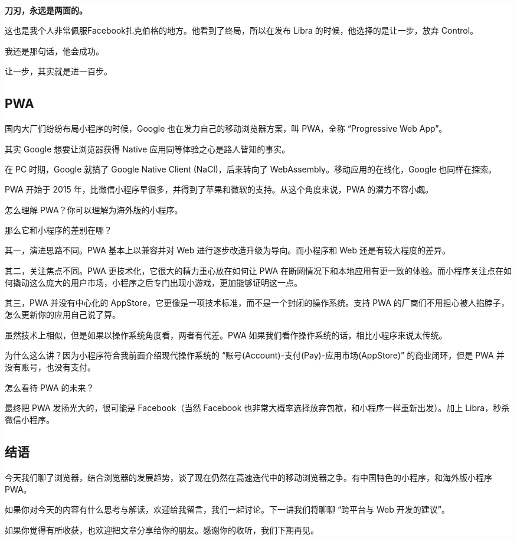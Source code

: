 **刀刃，永远是两面的。**

这也是我个人非常佩服Facebook扎克伯格的地方。他看到了终局，所以在发布 Libra 的时候，他选择的是让一步，放弃 Control。

我还是那句话，他会成功。

让一步，其实就是进一百步。

## PWA

国内大厂们纷纷布局小程序的时候，Google 也在发力自己的移动浏览器方案，叫 PWA，全称 “Progressive Web App”。

其实 Google 想要让浏览器获得 Native 应用同等体验之心是路人皆知的事实。

在 PC 时期，Google 就搞了 Google Native Client (NaCl)，后来转向了 WebAssembly。移动应用的在线化，Google 也同样在探索。

PWA 开始于 2015 年，比微信小程序早很多，并得到了苹果和微软的支持。从这个角度来说，PWA 的潜力不容小觑。

怎么理解 PWA？你可以理解为海外版的小程序。

那么它和小程序的差别在哪？

其一，演进思路不同。PWA 基本上以兼容并对 Web 进行逐步改造升级为导向。而小程序和 Web 还是有较大程度的差异。

其二，关注焦点不同。PWA 更技术化，它很大的精力重心放在如何让 PWA 在断网情况下和本地应用有更一致的体验。而小程序关注点在如何撬动这么庞大的用户市场，小程序之后专门出现小游戏，更加能够证明这一点。

其三，PWA 并没有中心化的 AppStore，它更像是一项技术标准，而不是一个封闭的操作系统。支持 PWA 的厂商们不用担心被人掐脖子，怎么更新你的应用自己说了算。

虽然技术上相似，但是如果以操作系统角度看，两者有代差。PWA 如果我们看作操作系统的话，相比小程序来说太传统。

为什么这么讲？因为小程序符合我前面介绍现代操作系统的 “账号(Account)-支付(Pay)-应用市场(AppStore)” 的商业闭环，但是 PWA 并没有账号，也没有支付。

怎么看待 PWA 的未来？

最终把 PWA 发扬光大的，很可能是 Facebook（当然 Facebook 也非常大概率选择放弃包袱，和小程序一样重新出发）。加上 Libra，秒杀微信小程序。

## 结语

今天我们聊了浏览器，结合浏览器的发展趋势，谈了现在仍然在高速迭代中的移动浏览器之争。有中国特色的小程序，和海外版小程序 PWA。

如果你对今天的内容有什么思考与解读，欢迎给我留言，我们一起讨论。下一讲我们将聊聊 “跨平台与 Web 开发的建议”。

如果你觉得有所收获，也欢迎把文章分享给你的朋友。感谢你的收听，我们下期再见。
